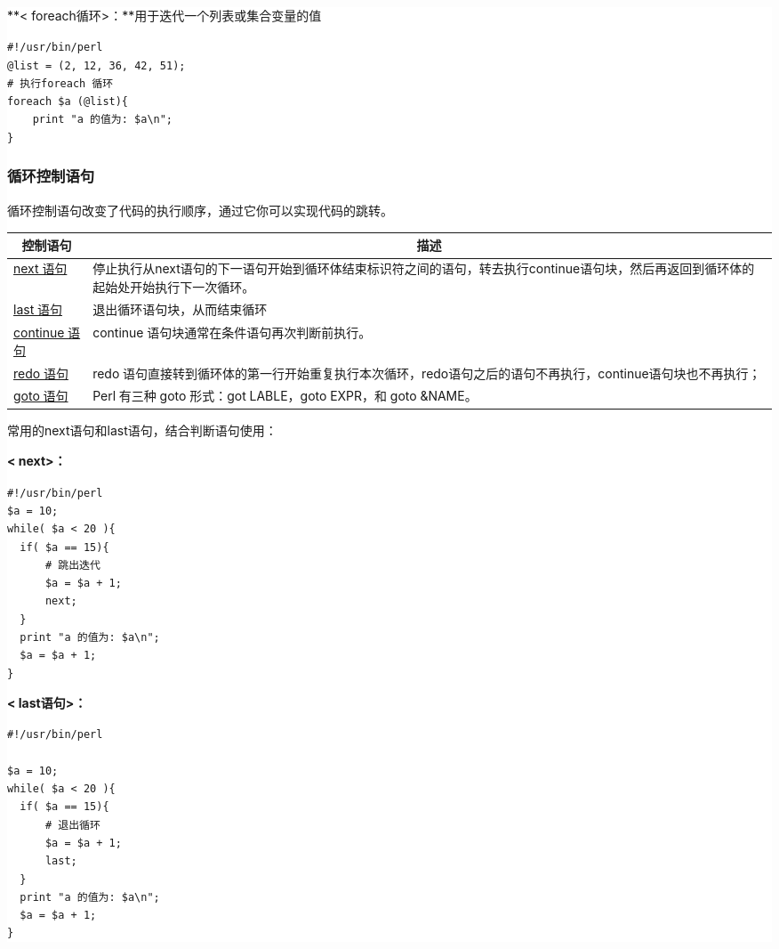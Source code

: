 ```perl
```

**< foreach循环>：**用于迭代一个列表或集合变量的值

```
#!/usr/bin/perl
@list = (2, 12, 36, 42, 51);
# 执行foreach 循环
foreach $a (@list){
    print "a 的值为: $a\n";
}
```

### 循环控制语句

循环控制语句改变了代码的执行顺序，通过它你可以实现代码的跳转。

| 控制语句                                     | 描述                                       |
| ---------------------------------------- | ---------------------------------------- |
| [next 语句](http://www.runoob.com/perl/perl-next-statement.html) | 停止执行从next语句的下一语句开始到循环体结束标识符之间的语句，转去执行continue语句块，然后再返回到循环体的起始处开始执行下一次循环。 |
| [last 语句](http://www.runoob.com/perl/perl-last-statement.html) | 退出循环语句块，从而结束循环                           |
| [continue 语句](http://www.runoob.com/perl/perl-continue-statement.html) | continue 语句块通常在条件语句再次判断前执行。              |
| [redo 语句](http://www.runoob.com/perl/perl-redo-statement.html) | redo 语句直接转到循环体的第一行开始重复执行本次循环，redo语句之后的语句不再执行，continue语句块也不再执行； |
| [goto 语句](http://www.runoob.com/perl/perl-goto-statement.html) | Perl 有三种 goto 形式：got LABLE，goto EXPR，和 goto &NAME。 |


常用的next语句和last语句，结合判断语句使用：

**< next>：**
```
#!/usr/bin/perl
$a = 10;
while( $a < 20 ){
  if( $a == 15){
      # 跳出迭代
      $a = $a + 1;
      next;
  }
  print "a 的值为: $a\n";
  $a = $a + 1;
}
```
**< last语句>：**
```
#!/usr/bin/perl

$a = 10;
while( $a < 20 ){
  if( $a == 15){
      # 退出循环
      $a = $a + 1;
      last;
  }
  print "a 的值为: $a\n";
  $a = $a + 1;
}
```
